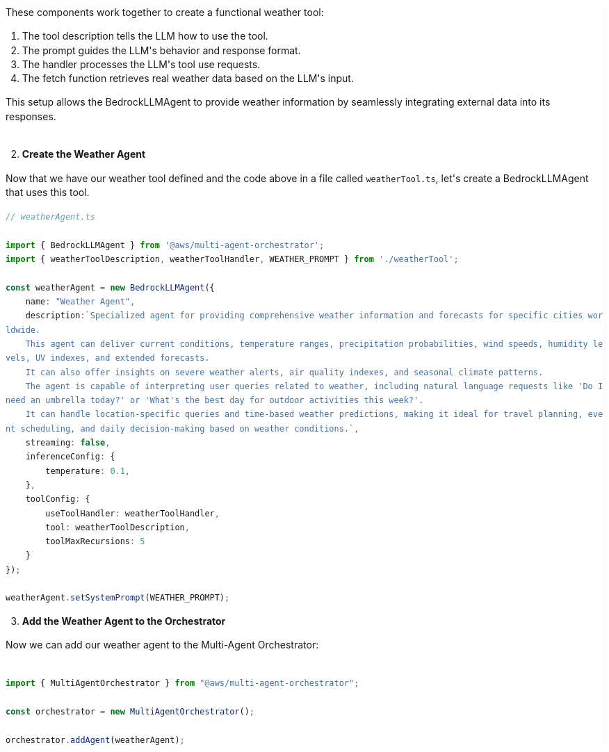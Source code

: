These components work together to create a functional weather tool:
1. The tool description tells the LLM how to use the tool.
2. The prompt guides the LLM's behavior and response format.
3. The handler processes the LLM's tool use requests.
4. The fetch function retrieves real weather data based on the LLM's input.

This setup allows the BedrockLLMAgent to provide weather information by seamlessly integrating external data into its responses.
<br>
<br>

2. **Create the Weather Agent**

Now that we have our weather tool defined and the code above in a file called `weatherTool.ts`, let's create a BedrockLLMAgent that uses this tool.

```typescript
// weatherAgent.ts

import { BedrockLLMAgent } from '@aws/multi-agent-orchestrator';
import { weatherToolDescription, weatherToolHandler, WEATHER_PROMPT } from './weatherTool';

const weatherAgent = new BedrockLLMAgent({
    name: "Weather Agent",
    description:`Specialized agent for providing comprehensive weather information and forecasts for specific cities worldwide. 
    This agent can deliver current conditions, temperature ranges, precipitation probabilities, wind speeds, humidity levels, UV indexes, and extended forecasts. 
    It can also offer insights on severe weather alerts, air quality indexes, and seasonal climate patterns. 
    The agent is capable of interpreting user queries related to weather, including natural language requests like 'Do I need an umbrella today?' or 'What's the best day for outdoor activities this week?'.
    It can handle location-specific queries and time-based weather predictions, making it ideal for travel planning, event scheduling, and daily decision-making based on weather conditions.`,
    streaming: false,
    inferenceConfig: {
        temperature: 0.1,
    },
    toolConfig: {
        useToolHandler: weatherToolHandler,
        tool: weatherToolDescription,
        toolMaxRecursions: 5
    }
});

weatherAgent.setSystemPrompt(WEATHER_PROMPT);

```

3. **Add the Weather Agent to the Orchestrator**

Now we can add our weather agent to the Multi-Agent Orchestrator:

```typescript

import { MultiAgentOrchestrator } from "@aws/multi-agent-orchestrator";

const orchestrator = new MultiAgentOrchestrator();

orchestrator.addAgent(weatherAgent);

```
